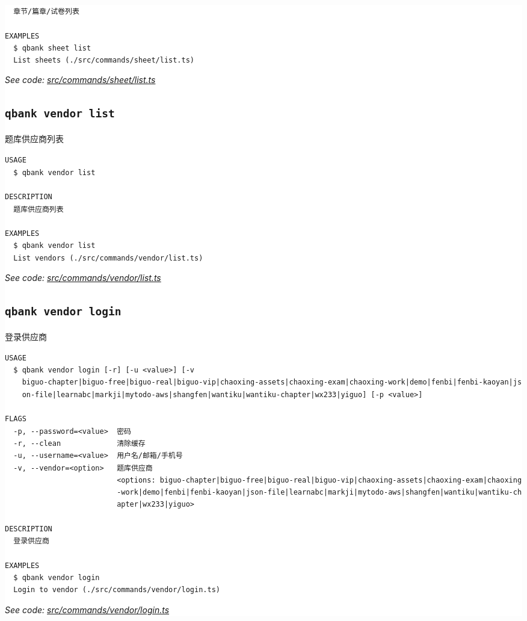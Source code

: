 ```
  章节/篇章/试卷列表

EXAMPLES
  $ qbank sheet list
  List sheets (./src/commands/sheet/list.ts)
```

_See code: [src/commands/sheet/list.ts](https://github.com/oscaner/qbank/blob/v0.0.0/src/commands/sheet/list.ts)_

## `qbank vendor list`

题库供应商列表

```
USAGE
  $ qbank vendor list

DESCRIPTION
  题库供应商列表

EXAMPLES
  $ qbank vendor list
  List vendors (./src/commands/vendor/list.ts)
```

_See code: [src/commands/vendor/list.ts](https://github.com/oscaner/qbank/blob/v0.0.0/src/commands/vendor/list.ts)_

## `qbank vendor login`

登录供应商

```
USAGE
  $ qbank vendor login [-r] [-u <value>] [-v
    biguo-chapter|biguo-free|biguo-real|biguo-vip|chaoxing-assets|chaoxing-exam|chaoxing-work|demo|fenbi|fenbi-kaoyan|js
    on-file|learnabc|markji|mytodo-aws|shangfen|wantiku|wantiku-chapter|wx233|yiguo] [-p <value>]

FLAGS
  -p, --password=<value>  密码
  -r, --clean             清除缓存
  -u, --username=<value>  用户名/邮箱/手机号
  -v, --vendor=<option>   题库供应商
                          <options: biguo-chapter|biguo-free|biguo-real|biguo-vip|chaoxing-assets|chaoxing-exam|chaoxing
                          -work|demo|fenbi|fenbi-kaoyan|json-file|learnabc|markji|mytodo-aws|shangfen|wantiku|wantiku-ch
                          apter|wx233|yiguo>

DESCRIPTION
  登录供应商

EXAMPLES
  $ qbank vendor login
  Login to vendor (./src/commands/vendor/login.ts)
```

_See code: [src/commands/vendor/login.ts](https://github.com/oscaner/qbank/blob/v0.0.0/src/commands/vendor/login.ts)_

